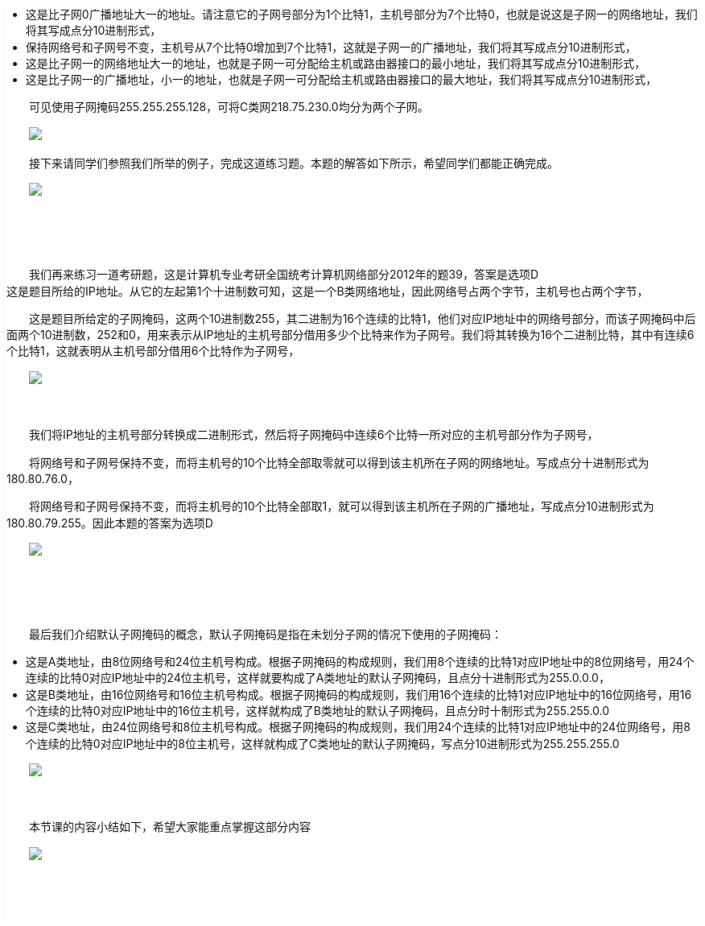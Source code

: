 * 这是比子网0广播地址大一的地址。请注意它的子网号部分为1个比特1，主机号部分为7个比特0，也就是说这是子网一的网络地址，我们将其写成点分10进制形式，
* 保持网络号和子网号不变，主机号从7个比特0增加到7个比特1，这就是子网一的广播地址，我们将其写成点分10进制形式，
* 这是比子网一的网络地址大一的地址，也就是子网一可分配给主机或路由器接口的最小地址，我们将其写成点分10进制形式，
* 这是比子网一的广播地址，小一的地址，也就是子网一可分配给主机或路由器接口的最大地址，我们将其写成点分10进制形式，

　　可见使用子网掩码255.255.255.128，可将C类网218.75.230.0均分为两个子网。

　　![](https://image.peterjxl.com/blog/image-20211215220507-xl5hhl1.png)

　　接下来请同学们参照我们所举的例子，完成这道练习题。本题的解答如下所示，希望同学们都能正确完成。

　　![](https://image.peterjxl.com/blog/image-20211215221302-cyhim5z.png)

　　‍

　　‍

　　我们再来练习一道考研题，这是计算机专业考研全国统考计算机网络部分2012年的题39，答案是选项D  
这是题目所给的IP地址。从它的左起第1个十进制数可知，这是一个B类网络地址，因此网络号占两个字节，主机号也占两个字节，

　　这是题目所给定的子网掩码，这两个10进制数255，其二进制为16个连续的比特1，他们对应IP地址中的网络号部分，而该子网掩码中后面两个10进制数，252和0，用来表示从IP地址的主机号部分借用多少个比特来作为子网号。我们将其转换为16个二进制比特，其中有连续6个比特1，这就表明从主机号部分借用6个比特作为子网号，

　　![](https://image.peterjxl.com/blog/image-20211215221634-sv485bp.png)

　　‍

　　我们将IP地址的主机号部分转换成二进制形式，然后将子网掩码中连续6个比特一所对应的主机号部分作为子网号，

　　将网络号和子网号保持不变，而将主机号的10个比特全部取零就可以得到该主机所在子网的网络地址。写成点分十进制形式为180.80.76.0，

　　将网络号和子网号保持不变，而将主机号的10个比特全部取1，就可以得到该主机所在子网的广播地址，写成点分10进制形式为180.80.79.255。因此本题的答案为选项D

　　![](https://image.peterjxl.com/blog/image-20211215221557-mjpc1o3.png)

　　‍

　　‍

　　最后我们介绍默认子网掩码的概念，默认子网掩码是指在未划分子网的情况下使用的子网掩码：

* 这是A类地址，由8位网络号和24位主机号构成。根据子网掩码的构成规则，我们用8个连续的比特1对应IP地址中的8位网络号，用24个连续的比特0对应IP地址中的24位主机号，这样就要构成了A类地址的默认子网掩码，且点分十进制形式为255.0.0.0，
* 这是B类地址，由16位网络号和16位主机号构成。根据子网掩码的构成规则，我们用16个连续的比特1对应IP地址中的16位网络号，用16个连续的比特0对应IP地址中的16位主机号，这样就构成了B类地址的默认子网掩码，且点分时十制形式为255.255.0.0
* 这是C类地址，由24位网络号和8位主机号构成。根据子网掩码的构成规则，我们用24个连续的比特1对应IP地址中的24位网络号，用8个连续的比特0对应IP地址中的8位主机号，这样就构成了C类地址的默认子网掩码，写点分10进制形式为255.255.255.0

　　![](https://image.peterjxl.com/blog/image-20211215221840-t2tt0yv.png)

　　‍

　　本节课的内容小结如下，希望大家能重点掌握这部分内容

　　![](https://image.peterjxl.com/blog/image-20211215214720-5t29z2g.png)

　　  

　　‍
